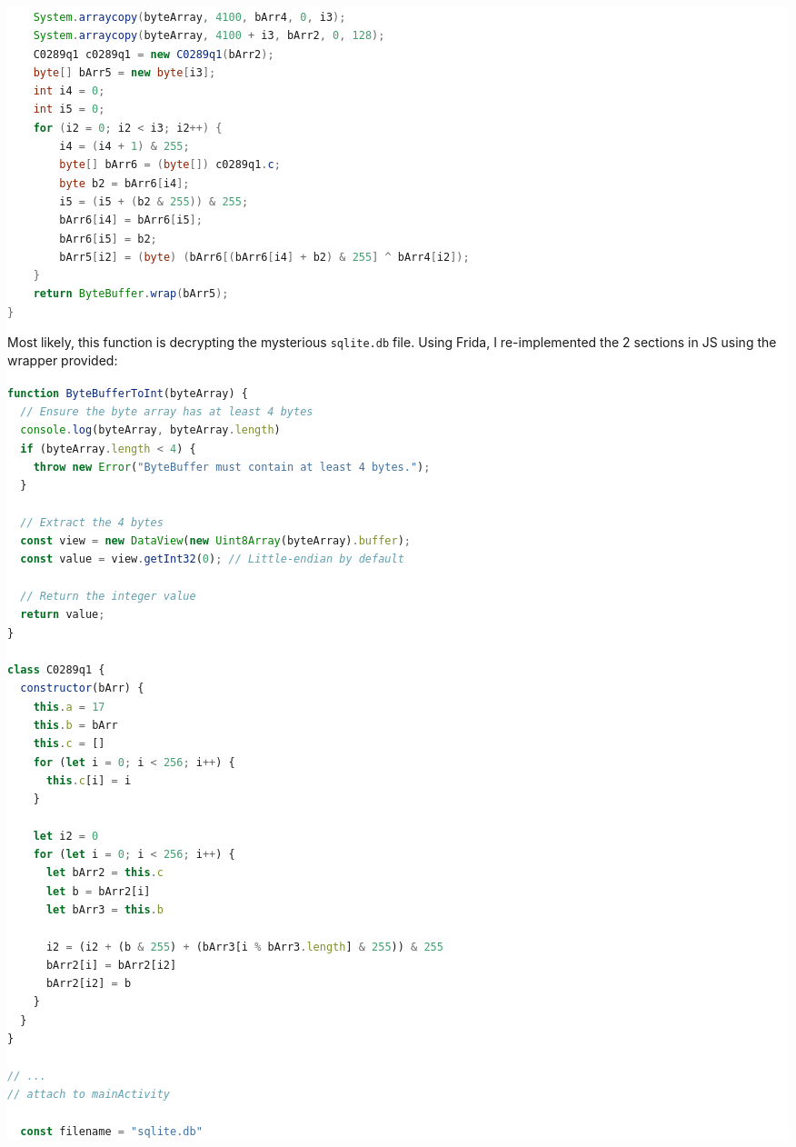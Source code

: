 ```java
    System.arraycopy(byteArray, 4100, bArr4, 0, i3);
    System.arraycopy(byteArray, 4100 + i3, bArr2, 0, 128);
    C0289q1 c0289q1 = new C0289q1(bArr2);
    byte[] bArr5 = new byte[i3];
    int i4 = 0;
    int i5 = 0;
    for (i2 = 0; i2 < i3; i2++) {
        i4 = (i4 + 1) & 255;
        byte[] bArr6 = (byte[]) c0289q1.c;
        byte b2 = bArr6[i4];
        i5 = (i5 + (b2 & 255)) & 255;
        bArr6[i4] = bArr6[i5];
        bArr6[i5] = b2;
        bArr5[i2] = (byte) (bArr6[(bArr6[i4] + b2) & 255] ^ bArr4[i2]);
    }
    return ByteBuffer.wrap(bArr5);
}
```

Most likely, this function is decrypting the mysterious `sqlite.db` file. Using
Frida, I re-implemented the 2 sections in JS using the wrapper provided:

```javascript
function ByteBufferToInt(byteArray) {
  // Ensure the byte array has at least 4 bytes
  console.log(byteArray, byteArray.length)
  if (byteArray.length < 4) {
    throw new Error("ByteBuffer must contain at least 4 bytes.");
  }

  // Extract the 4 bytes
  const view = new DataView(new Uint8Array(byteArray).buffer);
  const value = view.getInt32(0); // Little-endian by default

  // Return the integer value
  return value;
}

class C0289q1 {
  constructor(bArr) {
    this.a = 17
    this.b = bArr
    this.c = []
    for (let i = 0; i < 256; i++) {
      this.c[i] = i
    }

    let i2 = 0
    for (let i = 0; i < 256; i++) {
      let bArr2 = this.c
      let b = bArr2[i]
      let bArr3 = this.b

      i2 = (i2 + (b & 255) + (bArr3[i % bArr3.length] & 255)) & 255
      bArr2[i] = bArr2[i2]
      bArr2[i2] = b
    }
  }
}

// ...
// attach to mainActivity

  const filename = "sqlite.db"
```